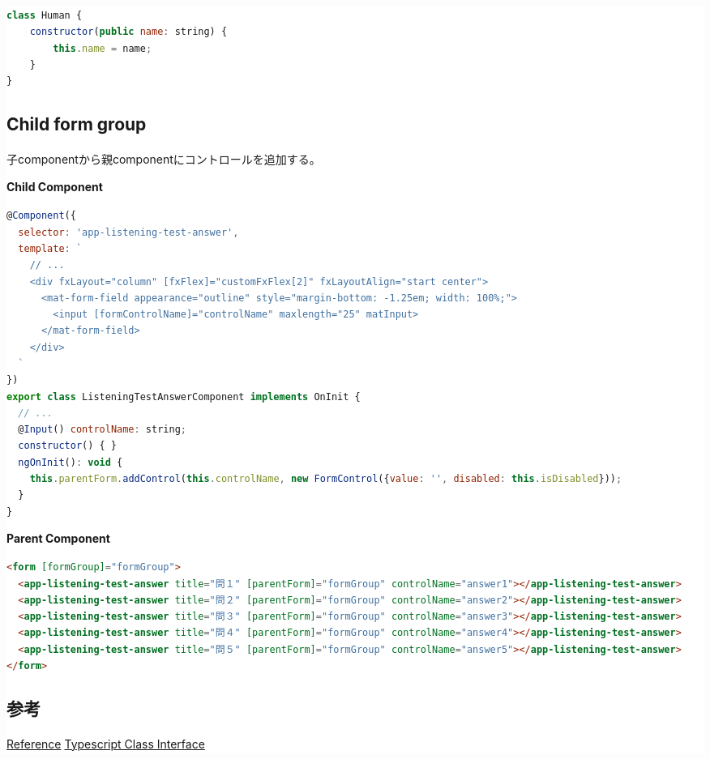 ```js
class Human {
    constructor(public name: string) {
        this.name = name;
    }
}
```

## Child form group

子componentから親componentにコントロールを追加する。

**Child Component**

```js
@Component({
  selector: 'app-listening-test-answer',
  template: `
    // ...
    <div fxLayout="column" [fxFlex]="customFxFlex[2]" fxLayoutAlign="start center">
      <mat-form-field appearance="outline" style="margin-bottom: -1.25em; width: 100%;">
        <input [formControlName]="controlName" maxlength="25" matInput>
      </mat-form-field>
    </div>
  `
})
export class ListeningTestAnswerComponent implements OnInit {
  // ...
  @Input() controlName: string;
  constructor() { }
  ngOnInit(): void {
    this.parentForm.addControl(this.controlName, new FormControl({value: '', disabled: this.isDisabled}));
  }
}
```

**Parent Component**

```html
<form [formGroup]="formGroup">
  <app-listening-test-answer title="問１" [parentForm]="formGroup" controlName="answer1"></app-listening-test-answer>
  <app-listening-test-answer title="問２" [parentForm]="formGroup" controlName="answer2"></app-listening-test-answer>
  <app-listening-test-answer title="問３" [parentForm]="formGroup" controlName="answer3"></app-listening-test-answer>
  <app-listening-test-answer title="問４" [parentForm]="formGroup" controlName="answer4"></app-listening-test-answer>
  <app-listening-test-answer title="問５" [parentForm]="formGroup" controlName="answer5"></app-listening-test-answer>
</form>
```



## 参考

[Reference](https://angular.io/guide/styleguide)
[Typescript Class Interface](https://viblo.asia/p/typescript-class-interface-chung-khac-gi-voi-class-interface-trong-c-java-YWOZryzrKQ0)
